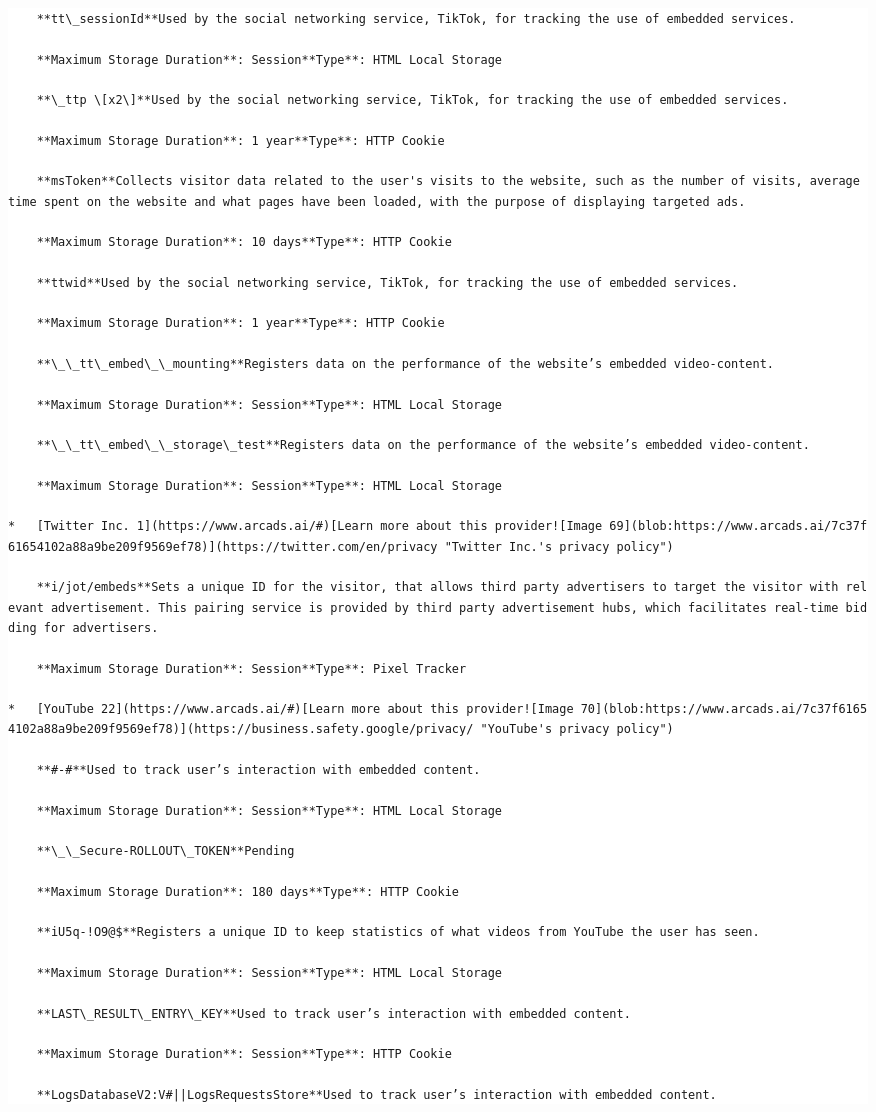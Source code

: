         **tt\_sessionId**Used by the social networking service, TikTok, for tracking the use of embedded services.
        
        **Maximum Storage Duration**: Session**Type**: HTML Local Storage
        
        **\_ttp \[x2\]**Used by the social networking service, TikTok, for tracking the use of embedded services.
        
        **Maximum Storage Duration**: 1 year**Type**: HTTP Cookie
        
        **msToken**Collects visitor data related to the user's visits to the website, such as the number of visits, average time spent on the website and what pages have been loaded, with the purpose of displaying targeted ads.
        
        **Maximum Storage Duration**: 10 days**Type**: HTTP Cookie
        
        **ttwid**Used by the social networking service, TikTok, for tracking the use of embedded services.
        
        **Maximum Storage Duration**: 1 year**Type**: HTTP Cookie
        
        **\_\_tt\_embed\_\_mounting**Registers data on the performance of the website’s embedded video-content.
        
        **Maximum Storage Duration**: Session**Type**: HTML Local Storage
        
        **\_\_tt\_embed\_\_storage\_test**Registers data on the performance of the website’s embedded video-content.
        
        **Maximum Storage Duration**: Session**Type**: HTML Local Storage
        
    *   [Twitter Inc. 1](https://www.arcads.ai/#)[Learn more about this provider![Image 69](blob:https://www.arcads.ai/7c37f61654102a88a9be209f9569ef78)](https://twitter.com/en/privacy "Twitter Inc.'s privacy policy")
        
        **i/jot/embeds**Sets a unique ID for the visitor, that allows third party advertisers to target the visitor with relevant advertisement. This pairing service is provided by third party advertisement hubs, which facilitates real-time bidding for advertisers.
        
        **Maximum Storage Duration**: Session**Type**: Pixel Tracker
        
    *   [YouTube 22](https://www.arcads.ai/#)[Learn more about this provider![Image 70](blob:https://www.arcads.ai/7c37f61654102a88a9be209f9569ef78)](https://business.safety.google/privacy/ "YouTube's privacy policy")
        
        **#-#**Used to track user’s interaction with embedded content.
        
        **Maximum Storage Duration**: Session**Type**: HTML Local Storage
        
        **\_\_Secure-ROLLOUT\_TOKEN**Pending
        
        **Maximum Storage Duration**: 180 days**Type**: HTTP Cookie
        
        **iU5q-!O9@$**Registers a unique ID to keep statistics of what videos from YouTube the user has seen.
        
        **Maximum Storage Duration**: Session**Type**: HTML Local Storage
        
        **LAST\_RESULT\_ENTRY\_KEY**Used to track user’s interaction with embedded content.
        
        **Maximum Storage Duration**: Session**Type**: HTTP Cookie
        
        **LogsDatabaseV2:V#||LogsRequestsStore**Used to track user’s interaction with embedded content.
        